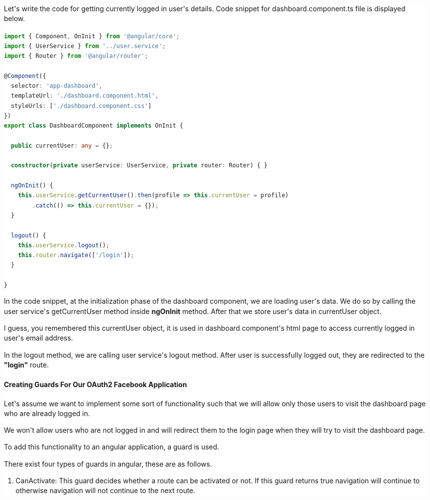 Let's write the code for getting currently logged in user's details. Code snippet for dashboard.component.ts file is displayed below.

```typescript
import { Component, OnInit } from '@angular/core';
import { UserService } from '../user.service';
import { Router } from '@angular/router';

@Component({
  selector: 'app-dashboard',
  templateUrl: './dashboard.component.html',
  styleUrls: ['./dashboard.component.css']
})
export class DashboardComponent implements OnInit {

  public currentUser: any = {};

  constructor(private userService: UserService, private router: Router) { }

  ngOnInit() {
    this.userService.getCurrentUser().then(profile => this.currentUser = profile)
        .catch(() => this.currentUser = {});
  }

  logout() {
    this.userService.logout();
    this.router.navigate(['/login']);
  }

}
```

In the code snippet, at the initialization phase of the dashboard component, we are loading user's data. We do so by calling the user service's getCurrentUser method inside **ngOnInit** method. After that we store user's data in currentUser object. 

I guess, you remembered this currentUser object, it is used in dashboard component's html page to access currently logged in user's email address.

In the logout method, we are calling user service's logout method. After user is successfully logged out, they are redirected to the **"login"** route.

#### Creating Guards For Our OAuth2 Facebook Application

Let's assume we want to implement some sort of functionality such that we will allow only those users to visit the dashboard page who are already logged in. 

We won't allow users who are not logged in and will redirect them to the login page when they will try to visit the dashboard page.

To add this functionality to an angular application, a guard is used.

There exist four types of guards in angular, these are as follows.


1. CanActivate: This guard decides whether a route can be activated or not. If this guard returns true navigation will continue to otherwise navigation will not continue to the next route.
